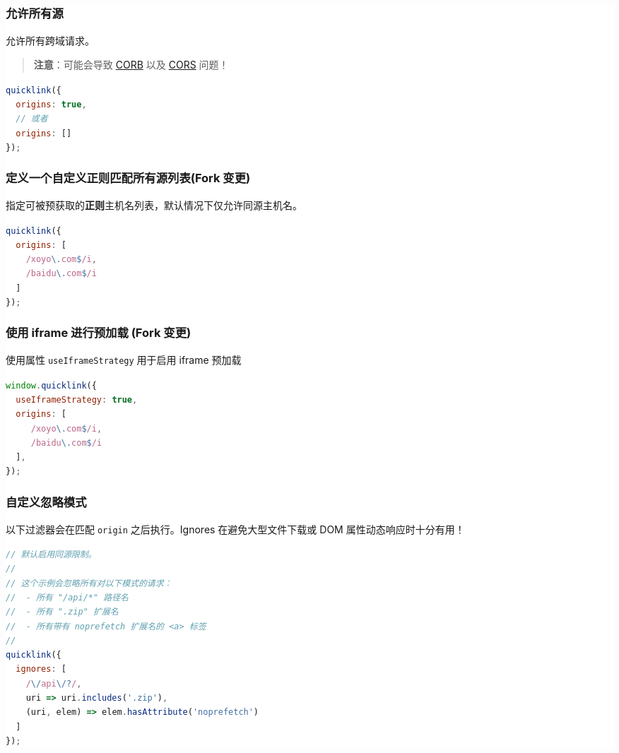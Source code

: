 ### 允许所有源

允许所有跨域请求。

> **注意**：可能会导致 [CORB](https://chromium.googlesource.com/chromium/src/+/master/services/network/cross_origin_read_blocking_explainer.md) 以及 [CORS](https://developer.mozilla.org/en-US/docs/Web/HTTP/CORS) 问题！

```js
quicklink({
  origins: true,
  // 或者
  origins: []
});
```

### 定义一个自定义正则匹配所有源列表(Fork 变更)

指定可被预获取的**正则**主机名列表，默认情况下仅允许同源主机名。

```js
quicklink({
  origins: [
    /xoyo\.com$/i,
    /baidu\.com$/i
  ]
});
```

### 使用 iframe 进行预加载 (Fork 变更)

使用属性 `useIframeStrategy` 用于启用 iframe 预加载

```js
window.quicklink({
  useIframeStrategy: true,
  origins: [
     /xoyo\.com$/i,
     /baidu\.com$/i
  ],
});
```

### 自定义忽略模式

以下过滤器会在匹配 `origin` 之后执行。Ignores 在避免大型文件下载或 DOM 属性动态响应时十分有用！

```js
// 默认启用同源限制。
//
// 这个示例会忽略所有对以下模式的请求：
//  - 所有 "/api/*" 路径名
//  - 所有 ".zip" 扩展名
//  - 所有带有 noprefetch 扩展名的 <a> 标签
//
quicklink({
  ignores: [
    /\/api\/?/,
    uri => uri.includes('.zip'),
    (uri, elem) => elem.hasAttribute('noprefetch')
  ]
});
```
